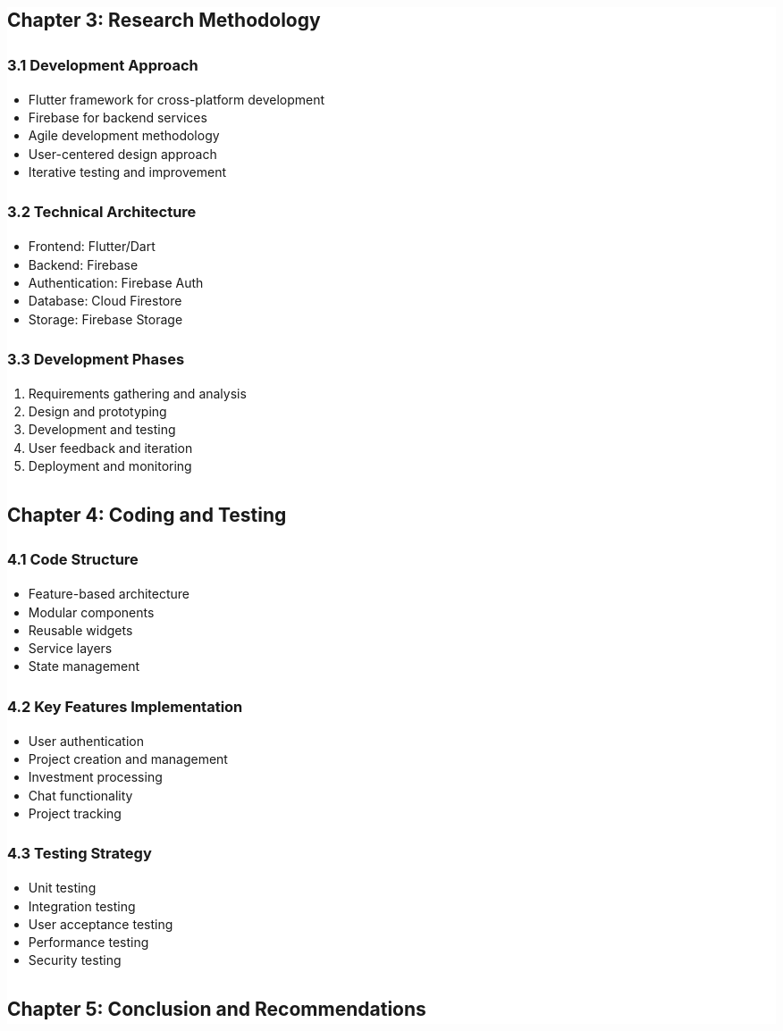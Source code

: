 ## Chapter 3: Research Methodology

### 3.1 Development Approach
- Flutter framework for cross-platform development
- Firebase for backend services
- Agile development methodology
- User-centered design approach
- Iterative testing and improvement

### 3.2 Technical Architecture
- Frontend: Flutter/Dart
- Backend: Firebase
- Authentication: Firebase Auth
- Database: Cloud Firestore
- Storage: Firebase Storage

### 3.3 Development Phases
1. Requirements gathering and analysis
2. Design and prototyping
3. Development and testing
4. User feedback and iteration
5. Deployment and monitoring

## Chapter 4: Coding and Testing

### 4.1 Code Structure
- Feature-based architecture
- Modular components
- Reusable widgets
- Service layers
- State management

### 4.2 Key Features Implementation
- User authentication
- Project creation and management
- Investment processing
- Chat functionality
- Project tracking

### 4.3 Testing Strategy
- Unit testing
- Integration testing
- User acceptance testing
- Performance testing
- Security testing

## Chapter 5: Conclusion and Recommendations
